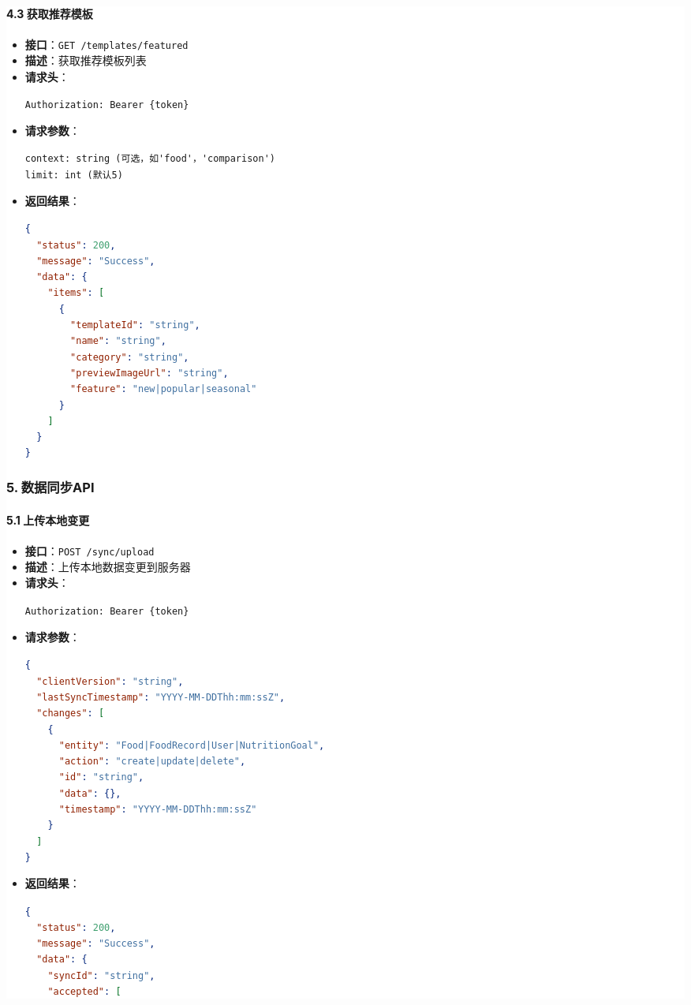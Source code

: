 #### 4.3 获取推荐模板

- **接口**：`GET /templates/featured`
- **描述**：获取推荐模板列表
- **请求头**：
  ```
  Authorization: Bearer {token}
  ```
- **请求参数**：
  ```
  context: string (可选，如'food'，'comparison')
  limit: int (默认5)
  ```
- **返回结果**：
  ```json
  {
    "status": 200,
    "message": "Success",
    "data": {
      "items": [
        {
          "templateId": "string",
          "name": "string",
          "category": "string",
          "previewImageUrl": "string",
          "feature": "new|popular|seasonal"
        }
      ]
    }
  }
  ```

### 5. 数据同步API

#### 5.1 上传本地变更

- **接口**：`POST /sync/upload`
- **描述**：上传本地数据变更到服务器
- **请求头**：
  ```
  Authorization: Bearer {token}
  ```
- **请求参数**：
  ```json
  {
    "clientVersion": "string",
    "lastSyncTimestamp": "YYYY-MM-DDThh:mm:ssZ",
    "changes": [
      {
        "entity": "Food|FoodRecord|User|NutritionGoal",
        "action": "create|update|delete",
        "id": "string",
        "data": {},
        "timestamp": "YYYY-MM-DDThh:mm:ssZ"
      }
    ]
  }
  ```
- **返回结果**：
  ```json
  {
    "status": 200,
    "message": "Success",
    "data": {
      "syncId": "string",
      "accepted": [
  ```